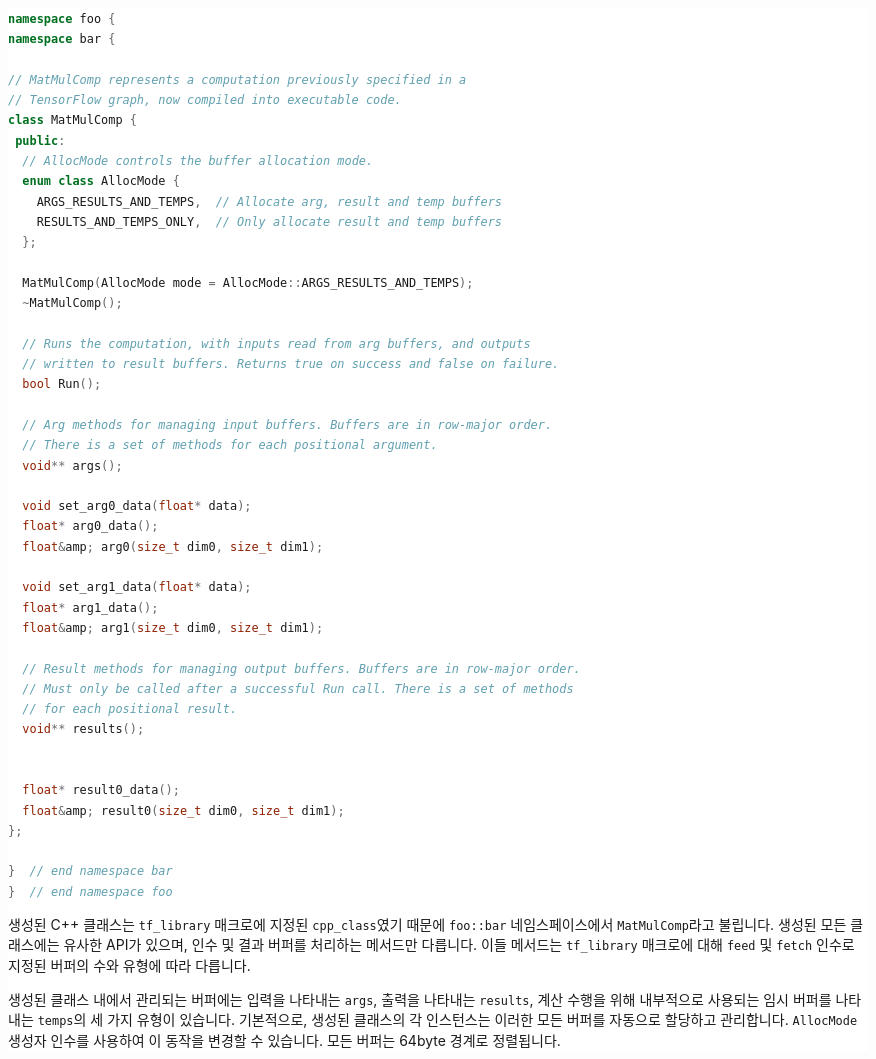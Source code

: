 ```c++
namespace foo {
namespace bar {

// MatMulComp represents a computation previously specified in a
// TensorFlow graph, now compiled into executable code.
class MatMulComp {
 public:
  // AllocMode controls the buffer allocation mode.
  enum class AllocMode {
    ARGS_RESULTS_AND_TEMPS,  // Allocate arg, result and temp buffers
    RESULTS_AND_TEMPS_ONLY,  // Only allocate result and temp buffers
  };

  MatMulComp(AllocMode mode = AllocMode::ARGS_RESULTS_AND_TEMPS);
  ~MatMulComp();

  // Runs the computation, with inputs read from arg buffers, and outputs
  // written to result buffers. Returns true on success and false on failure.
  bool Run();

  // Arg methods for managing input buffers. Buffers are in row-major order.
  // There is a set of methods for each positional argument.
  void** args();

  void set_arg0_data(float* data);
  float* arg0_data();
  float&amp; arg0(size_t dim0, size_t dim1);

  void set_arg1_data(float* data);
  float* arg1_data();
  float&amp; arg1(size_t dim0, size_t dim1);

  // Result methods for managing output buffers. Buffers are in row-major order.
  // Must only be called after a successful Run call. There is a set of methods
  // for each positional result.
  void** results();


  float* result0_data();
  float&amp; result0(size_t dim0, size_t dim1);
};

}  // end namespace bar
}  // end namespace foo
```

생성된 C++ 클래스는 `tf_library` 매크로에 지정된 `cpp_class`였기 때문에 `foo::bar` 네임스페이스에서 `MatMulComp`라고 불립니다. 생성된 모든 클래스에는 유사한 API가 있으며, 인수 및 결과 버퍼를 처리하는 메서드만 다릅니다. 이들 메서드는 `tf_library` 매크로에 대해 `feed` 및 `fetch` 인수로 지정된 버퍼의 수와 유형에 따라 다릅니다.

생성된 클래스 내에서 관리되는 버퍼에는 입력을 나타내는 `args`, 출력을 나타내는 `results`, 계산 수행을 위해 내부적으로 사용되는 임시 버퍼를 나타내는 `temps`의 세 가지 유형이 있습니다. 기본적으로, 생성된 클래스의 각 인스턴스는 이러한 모든 버퍼를 자동으로 할당하고 관리합니다. `AllocMode` 생성자 인수를 사용하여 이 동작을 변경할 수 있습니다. 모든 버퍼는 64byte 경계로 정렬됩니다.
